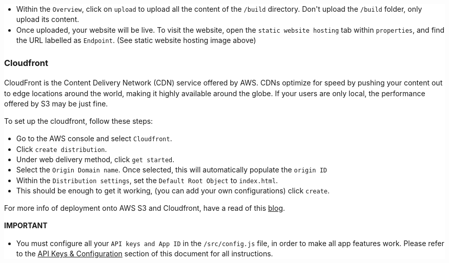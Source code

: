 - Within the `Overview`, click on `upload` to upload all the content of the `/build` directory. Don't upload the `/build` folder, only upload its content.
- Once uploaded, your website will be live. To visit the website, open the `static website hosting` tab within `properties`, and find the URL labelled as `Endpoint`. (See static website hosting image above)




### **Cloudfront**

CloudFront is the Content Delivery Network (CDN) service offered by AWS. CDNs optimize for speed by pushing your content out to edge locations around the world, making it highly available around the globe. If your users are only local, the performance offered by S3 may be just fine.

To set up the cloudfront, follow these steps:

- Go to the AWS console and select `Cloudfront`. 
- Click `create distribution`.
- Under web delivery method, click `get started`.
- Select the `Origin Domain name`. Once selected, this will automatically populate the `origin ID`
- Within the `Distribution settings`, set the `Default Root Object` to `index.html`.
- This should be enough to get it working, (you can add your own configurations) click `create`. 

For more info of deployment onto AWS S3 and Cloudfront, have a read of this [blog](https://medium.com/@omgwtfmarc/deploying-create-react-app-to-s3-or-cloudfront-48dae4ce0af).

**IMPORTANT** 
- You must configure all your `API keys and App ID` in the `/src/config.js` file, in order to make all app features work. Please refer to the [API Keys & Configuration](#API-Keys-&-Configuration) section of this document for all instructions.

